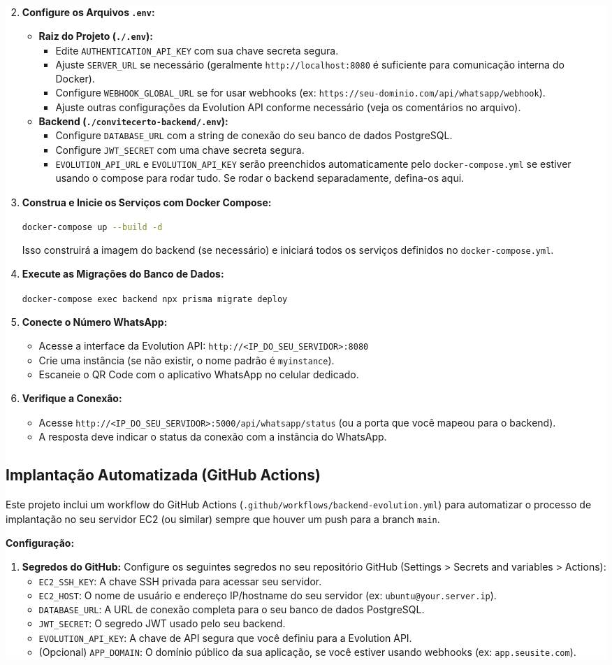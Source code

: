 2.  **Configure os Arquivos `.env`:**
    *   **Raiz do Projeto (`./.env`):**
        *   Edite `AUTHENTICATION_API_KEY` com sua chave secreta segura.
        *   Ajuste `SERVER_URL` se necessário (geralmente `http://localhost:8080` é suficiente para comunicação interna do Docker).
        *   Configure `WEBHOOK_GLOBAL_URL` se for usar webhooks (ex: `https://seu-dominio.com/api/whatsapp/webhook`).
        *   Ajuste outras configurações da Evolution API conforme necessário (veja os comentários no arquivo).
    *   **Backend (`./convitecerto-backend/.env`):**
        *   Configure `DATABASE_URL` com a string de conexão do seu banco de dados PostgreSQL.
        *   Configure `JWT_SECRET` com uma chave secreta segura.
        *   `EVOLUTION_API_URL` e `EVOLUTION_API_KEY` serão preenchidos automaticamente pelo `docker-compose.yml` se estiver usando o compose para rodar tudo. Se rodar o backend separadamente, defina-os aqui.

3.  **Construa e Inicie os Serviços com Docker Compose:**
    ```bash
    docker-compose up --build -d
    ```
    Isso construirá a imagem do backend (se necessário) e iniciará todos os serviços definidos no `docker-compose.yml`.

4.  **Execute as Migrações do Banco de Dados:**
    ```bash
    docker-compose exec backend npx prisma migrate deploy
    ```

5.  **Conecte o Número WhatsApp:**
    *   Acesse a interface da Evolution API: `http://<IP_DO_SEU_SERVIDOR>:8080`
    *   Crie uma instância (se não existir, o nome padrão é `myinstance`).
    *   Escaneie o QR Code com o aplicativo WhatsApp no celular dedicado.

6.  **Verifique a Conexão:**
    *   Acesse `http://<IP_DO_SEU_SERVIDOR>:5000/api/whatsapp/status` (ou a porta que você mapeou para o backend).
    *   A resposta deve indicar o status da conexão com a instância do WhatsApp.

## Implantação Automatizada (GitHub Actions)

Este projeto inclui um workflow do GitHub Actions (`.github/workflows/backend-evolution.yml`) para automatizar o processo de implantação no seu servidor EC2 (ou similar) sempre que houver um push para a branch `main`.

**Configuração:**

1.  **Segredos do GitHub:** Configure os seguintes segredos no seu repositório GitHub (Settings > Secrets and variables > Actions):
    *   `EC2_SSH_KEY`: A chave SSH privada para acessar seu servidor.
    *   `EC2_HOST`: O nome de usuário e endereço IP/hostname do seu servidor (ex: `ubuntu@your.server.ip`).
    *   `DATABASE_URL`: A URL de conexão completa para o seu banco de dados PostgreSQL.
    *   `JWT_SECRET`: O segredo JWT usado pelo seu backend.
    *   `EVOLUTION_API_KEY`: A chave de API segura que você definiu para a Evolution API.
    *   (Opcional) `APP_DOMAIN`: O domínio público da sua aplicação, se você estiver usando webhooks (ex: `app.seusite.com`).
